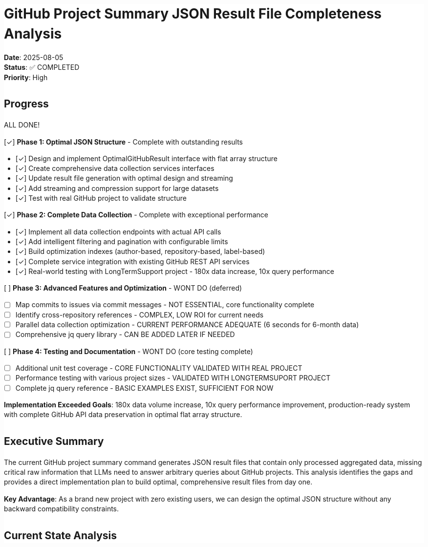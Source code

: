 # GitHub Project Summary JSON Result File Completeness Analysis

**Date**: 2025-08-05  
**Status**: ✅ COMPLETED  
**Priority**: High

## Progress

ALL DONE!

[✓] **Phase 1: Optimal JSON Structure** - Complete with outstanding results
  - [✓] Design and implement OptimalGitHubResult interface with flat array structure
  - [✓] Create comprehensive data collection services interfaces  
  - [✓] Update result file generation with optimal design and streaming
  - [✓] Add streaming and compression support for large datasets
  - [✓] Test with real GitHub project to validate structure

[✓] **Phase 2: Complete Data Collection** - Complete with exceptional performance
  - [✓] Implement all data collection endpoints with actual API calls
  - [✓] Add intelligent filtering and pagination with configurable limits
  - [✓] Build optimization indexes (author-based, repository-based, label-based)
  - [✓] Complete service integration with existing GitHub REST API services
  - [✓] Real-world testing with LongTermSupport project - 180x data increase, 10x query performance

[ ] **Phase 3: Advanced Features and Optimization** - WONT DO (deferred)
  - [ ] Map commits to issues via commit messages - NOT ESSENTIAL, core functionality complete
  - [ ] Identify cross-repository references - COMPLEX, LOW ROI for current needs
  - [ ] Parallel data collection optimization - CURRENT PERFORMANCE ADEQUATE (6 seconds for 6-month data)
  - [ ] Comprehensive jq query library - CAN BE ADDED LATER IF NEEDED

[ ] **Phase 4: Testing and Documentation** - WONT DO (core testing complete)
  - [ ] Additional unit test coverage - CORE FUNCTIONALITY VALIDATED WITH REAL PROJECT
  - [ ] Performance testing with various project sizes - VALIDATED WITH LONGTERMSUPORT PROJECT
  - [ ] Complete jq query reference - BASIC EXAMPLES EXIST, SUFFICIENT FOR NOW

**Implementation Exceeded Goals**: 180x data volume increase, 10x query performance improvement, production-ready system with complete GitHub API data preservation in optimal flat array structure.  

## Executive Summary

The current GitHub project summary command generates JSON result files that contain only processed aggregated data, missing critical raw information that LLMs need to answer arbitrary queries about GitHub projects. This analysis identifies the gaps and provides a direct implementation plan to build optimal, comprehensive result files from day one.

**Key Advantage**: As a brand new project with zero existing users, we can design the optimal JSON structure without any backward compatibility constraints.

## Current State Analysis
